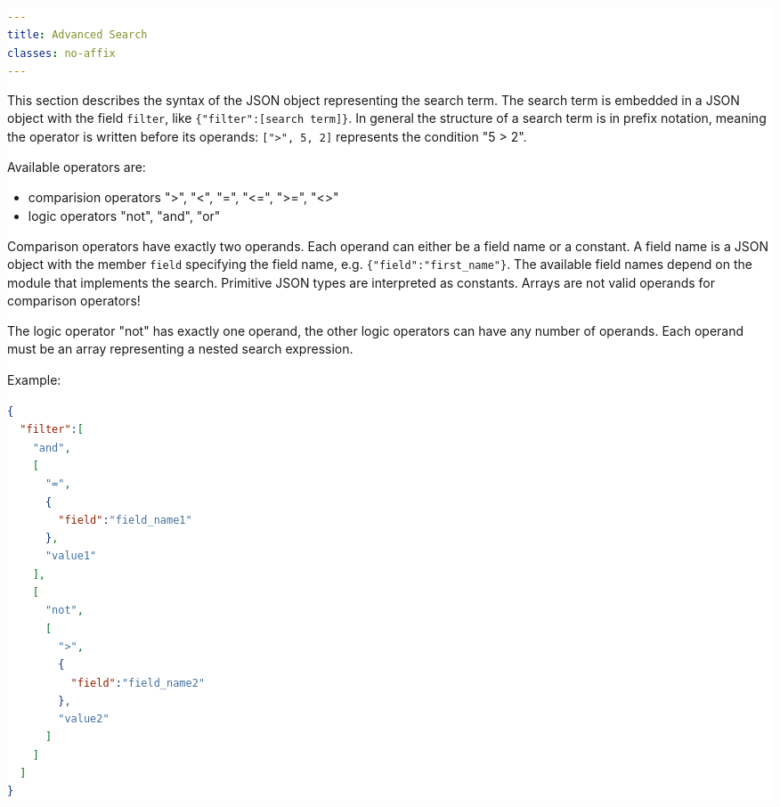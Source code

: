 ```yaml
---
title: Advanced Search
classes: no-affix
---
```


This section describes the syntax of the JSON object representing the search term. The search term is embedded
in a JSON object with the field `filter`, like `{"filter":[search term]}`. In general the structure of a search
term is in prefix notation, meaning the operator is written before its operands: `[">", 5, 2]` represents the condition
"5 > 2".

Available operators are:
 * comparision operators ">", "<", "=", "<=", ">=", "<>"
 * logic operators "not", "and", "or"

Comparison operators have exactly two operands. Each operand can either be a field name or a constant. A field name is a JSON object
with the member `field` specifying the field name, e.g. `{"field":"first_name"}`. The available field names depend on the module
that implements the search. Primitive JSON types are interpreted as constants. Arrays are not valid operands for comparison operators!

The logic operator "not" has exactly one operand, the other logic operators can have any number of operands. Each operand must be an
array representing a nested search expression.

Example:

```json
{
  "filter":[
    "and",
    [
      "=",
      {
        "field":"field_name1"
      },
      "value1"
    ],
    [
      "not",
      [
        ">",
        {
          "field":"field_name2"
        },
        "value2"
      ]
    ]
  ]
}
```
